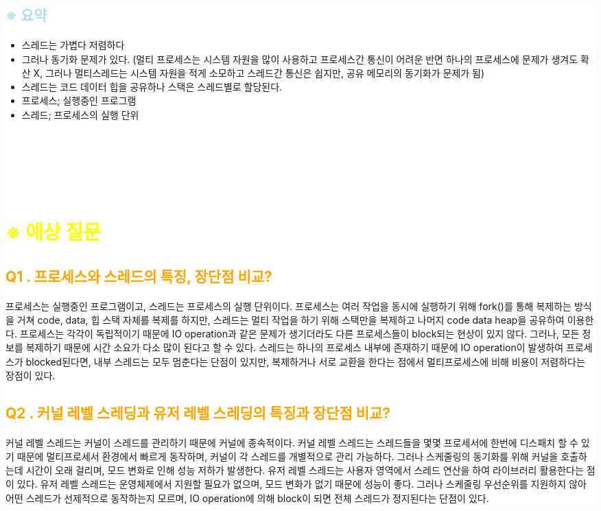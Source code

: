 ## <span style = "color:powderblue"> ※ 요약
- 스레드는 가볍다 저렴하다
- 그러나 동기화 문제가 있다. (멀티 프로세스는 시스템 자원을 많이 사용하고 프로세스간 통신이 어려운 반면 하나의 프로세스에 문제가 생겨도 확산 X, 그러나 멀티스레드는 시스템 자원을 적게 소모하고 스레드간 통신은 쉽지만, 공유 메모리의 동기화가 문제가 됨)
- 스레드는 코드 데이터 힙을 공유하나 스택은 스레드별로 할당된다.
- 프로세스; 실행중인 프로그램
- 스레드; 프로세스의 실행 단위
<br><br><br>
<br><br><br>


# <span style = "color:Yellow">**※ 예상 질문**
## <span style = "color:Orange"> **Q1 . 프로세스와 스레드의 특징, 장단점 비교?** </span>
프로세스는 실행중인 프로그램이고, 스레드는 프로세스의 실행 단위이다. 프로세스는 여러 작업을 동시에 실행하기 위해 fork()를 통해 복제하는 방식을 거쳐 code, data, 힙 스택 자체를 복제를 하지만, 스레드는 멀티 작업을 하기 위해 스택만을 복제하고 나머지 code data heap을 공유하여 이용한다. 프로세스는 각각이 독립적이기 때문에 IO operation과 같은 문제가 생기더라도 다른 프로세스들이 block되는 현상이 있지 않다. 그러나, 모든 정보를 복제하기 때문에 시간 소요가 다소 많이 된다고 할 수 있다. 스레드는 하나의 프로세스 내부에 존재하기 때문에 IO operation이 발생하여 프로세스가 blocked된다면, 내부 스레드는 모두 멈춘다는 단점이 있지만, 복제하거나 서로 교환을 한다는 점에서 멀티프로세스에 비해 비용이 저렴하다는 장점이 있다.

## <span style = "color:Orange"> **Q2 . 커널 레벨 스레딩과 유저 레벨 스레딩의 특징과 장단점 비교?** </span>
커널 레벨 스레드는 커널이 스레드를 관리하기 때문에 커널에 종속적이다. 커널 레벨 스레드는 스레드들을 몇몇 프로세서에 한번에 디스패치 할 수 있기 때문에 멀티프로세서 환경에서 빠르게 동작하며, 커널이 각 스레드를 개별적으로 관리 가능하다. 그러나 스케줄링의 동기화를 위해 커널을 호출하는데 시간이 오래 걸리며, 모드 변화로 인해 성능 저하가 발생한다. 유저 레벨 스레드는 사용자 영역에서 스레드 연산을 하여 라이브러리 활용한다는 점이 있다. 유저 레벨 스레드는 운영체제에서 지원할 필요가 없으며, 모드 변화가 없기 때문에 성능이 좋다. 그러나 스케줄링 우선순위를 지원하지 않아 어떤 스레드가 선제적으로 동작하는지 모르며, IO operation에 의해 block이 되면 전체 스레드가 정지된다는 단점이 있다.